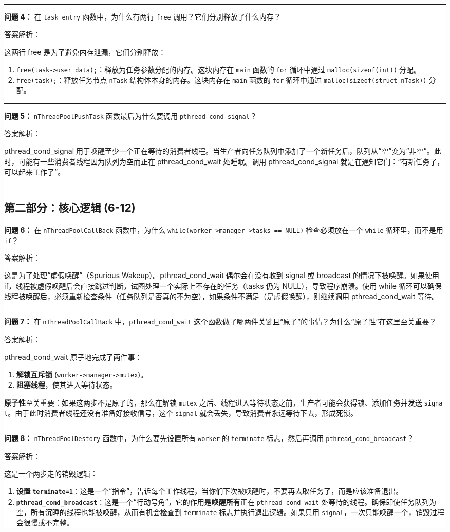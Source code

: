 ------

**问题 4：** 在 `task_entry` 函数中，为什么有两行 `free` 调用？它们分别释放了什么内存？

答案解析：

这两行 free 是为了避免内存泄漏，它们分别释放：

1. `free(task->user_data);`：释放为任务参数分配的内存。这块内存在 `main` 函数的 `for` 循环中通过 `malloc(sizeof(int))` 分配。
2. `free(task);`：释放任务节点 `nTask` 结构体本身的内存。这块内存在 `main` 函数的 `for` 循环中通过 `malloc(sizeof(struct nTask))` 分配。

------

**问题 5：** `nThreadPoolPushTask` 函数最后为什么要调用 `pthread_cond_signal`？

答案解析：

pthread_cond_signal 用于唤醒至少一个正在等待的消费者线程。当生产者向任务队列中添加了一个新任务后，队列从“空”变为“非空”。此时，可能有一些消费者线程因为队列为空而正在 pthread_cond_wait 处睡眠。调用 pthread_cond_signal 就是在通知它们：“有新任务了，可以起来工作了”。

------



## 第二部分：核心逻辑 (6-12)



**问题 6：** 在 `nThreadPoolCallBack` 函数中，为什么 `while(worker->manager->tasks == NULL)` 检查必须放在一个 `while` 循环里，而不是用 `if`？

答案解析：

这是为了处理“虚假唤醒”（Spurious Wakeup）。pthread_cond_wait 偶尔会在没有收到 signal 或 broadcast 的情况下被唤醒。如果使用 if，线程被虚假唤醒后会直接跳过判断，试图处理一个实际上不存在的任务（tasks 仍为 NULL），导致程序崩溃。使用 while 循环可以确保线程被唤醒后，必须重新检查条件（任务队列是否真的不为空），如果条件不满足（是虚假唤醒），则继续调用 pthread_cond_wait 等待。

------

**问题 7：** 在 `nThreadPoolCallBack` 中，`pthread_cond_wait` 这个函数做了哪两件关键且“原子”的事情？为什么“原子性”在这里至关重要？

答案解析：

pthread_cond_wait 原子地完成了两件事：

1. **解锁互斥锁** (`worker->manager->mutex`)。
2. **阻塞线程**，使其进入等待状态。

**原子性**至关重要：如果这两步不是原子的，那么在解锁 `mutex` 之后、线程进入等待状态之前，生产者可能会获得锁、添加任务并发送 `signal`。由于此时消费者线程还没有准备好接收信号，这个 `signal` 就会丢失，导致消费者永远等待下去，形成死锁。

------

**问题 8：** `nThreadPoolDestory` 函数中，为什么要先设置所有 `worker` 的 `terminate` 标志，然后再调用 `pthread_cond_broadcast`？

答案解析：

这是一个两步走的销毁逻辑：

1. **设置 `terminate=1`**：这是一个“指令”，告诉每个工作线程，当你们下次被唤醒时，不要再去取任务了，而是应该准备退出。
2. **`pthread_cond_broadcast`**：这是一个“行动号角”，它的作用是**唤醒所有**正在 `pthread_cond_wait` 处等待的线程。确保即使任务队列为空，所有沉睡的线程也能被唤醒，从而有机会检查到 `terminate` 标志并执行退出逻辑。如果只用 `signal`，一次只能唤醒一个，销毁过程会很慢或不完整。
